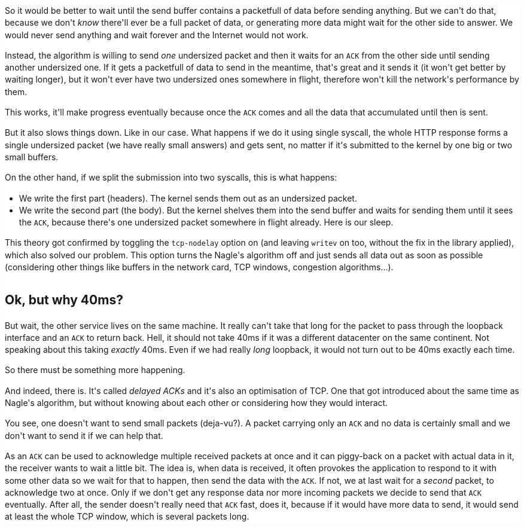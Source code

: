 So it would be better to wait until the send buffer contains a packetfull of
data before sending anything. But we can't do that, because we don't *know*
there'll ever be a full packet of data, or generating more data might wait for
the other side to answer. We would never send anything and wait forever and the
Internet would not work.

Instead, the algorithm is willing to send *one* undersized packet and then it
waits for an `ACK` from the other side until sending another undersized one. If
it gets a packetfull of data to send in the meantime, that's great and it sends
it (it won't get better by waiting longer), but it won't ever have two
undersized ones somewhere in flight, therefore won't kill the network's
performance by them.

This works, it'll make progress eventually because once the `ACK` comes and
all the data that accumulated until then is sent.

But it also slows things down. Like in our case. What happens if we do it using
single syscall, the whole HTTP response forms a single undersized packet (we
have really small answers) and gets sent, no matter if it's submitted to the
kernel by one big or two small buffers.

On the other hand, if we split the submission into two syscalls, this is what
happens:

* We write the first part (headers). The kernel sends them out as an undersized
  packet.
* We write the second part (the body). But the kernel shelves them into the send
  buffer and waits for sending them until it sees the `ACK`, because there's one
  undersized packet somewhere in flight already. Here is our sleep.

This theory got confirmed by toggling the `tcp-nodelay` option on (and leaving
`writev` on too, without the fix in the library applied), which also solved our
problem. This option turns the Nagle's algorithm off and just sends all data out
as soon as possible (considering other things like buffers in the network card,
TCP windows, congestion algorithms…).

## Ok, but why 40ms?

But wait, the other service lives on the same machine. It really can't take that
long for the packet to pass through the loopback interface and an `ACK` to
return back. Hell, it should not take 40ms if it was a different datacenter on
the same continent. Not speaking about this taking *exactly* 40ms. Even if we
had really *long* loopback, it would not turn out to be 40ms exactly each time.

So there must be something more happening.

And indeed, there is. It's called *delayed ACKs* and it's also an optimisation
of TCP. One that got introduced about the same time as Nagle's algorithm, but
without knowing about each other or considering how they would interact.

You see, one doesn't want to send small packets (deja-vu?). A packet carrying
only an `ACK` and no data is certainly small and we don't want to send it if we
can help that.

As an `ACK` can be used to acknowledge multiple received packets at once and it
can piggy-back on a packet with actual data in it, the receiver wants to wait a
little bit. The idea is, when data is received, it often provokes the
application to respond to it with some other data so we wait for that to happen,
then send the data with the `ACK`. If not, we at last wait for a *second*
packet, to acknowledge two at once. Only if we don't get any response data nor
more incoming packets we decide to send that `ACK` eventually. After all, the
sender doesn't really need that `ACK` fast, does it, because if it would have
more data to send, it would send at least the whole TCP window, which is several
packets long.
